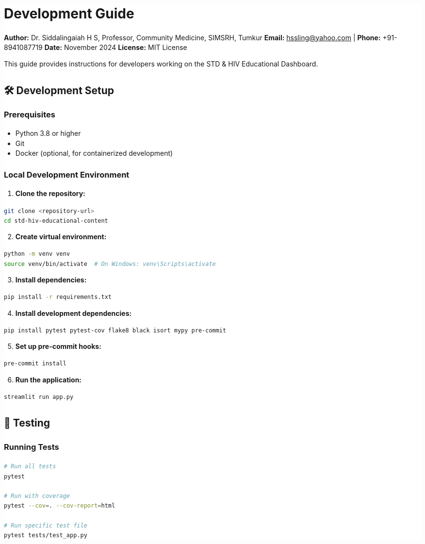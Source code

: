 # Development Guide

**Author:** Dr. Siddalingaiah H S, Professor, Community Medicine, SIMSRH, Tumkur
**Email:** hssling@yahoo.com | **Phone:** +91-8941087719
**Date:** November 2024
**License:** MIT License

This guide provides instructions for developers working on the STD & HIV Educational Dashboard.

## 🛠️ Development Setup

### Prerequisites
- Python 3.8 or higher
- Git
- Docker (optional, for containerized development)

### Local Development Environment

1. **Clone the repository:**
```bash
git clone <repository-url>
cd std-hiv-educational-content
```

2. **Create virtual environment:**
```bash
python -m venv venv
source venv/bin/activate  # On Windows: venv\Scripts\activate
```

3. **Install dependencies:**
```bash
pip install -r requirements.txt
```

4. **Install development dependencies:**
```bash
pip install pytest pytest-cov flake8 black isort mypy pre-commit
```

5. **Set up pre-commit hooks:**
```bash
pre-commit install
```

6. **Run the application:**
```bash
streamlit run app.py
```

## 🧪 Testing

### Running Tests
```bash
# Run all tests
pytest

# Run with coverage
pytest --cov=. --cov-report=html

# Run specific test file
pytest tests/test_app.py
```
